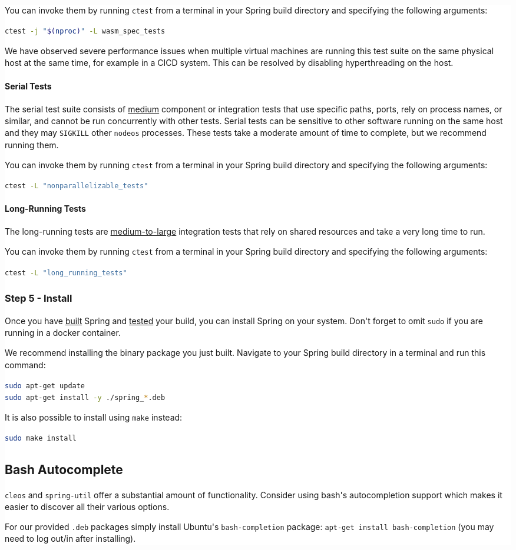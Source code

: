 You can invoke them by running `ctest` from a terminal in your Spring build directory and specifying the following arguments:
```bash
ctest -j "$(nproc)" -L wasm_spec_tests
```
We have observed severe performance issues when multiple virtual machines are running this test suite on the same physical host at the same time, for example in a CICD system. This can be resolved by disabling hyperthreading on the host.

#### Serial Tests
The serial test suite consists of [medium](https://testing.googleblog.com/2010/12/test-sizes.html) component or integration tests that use specific paths, ports, rely on process names, or similar, and cannot be run concurrently with other tests. Serial tests can be sensitive to other software running on the same host and they may `SIGKILL` other `nodeos` processes. These tests take a moderate amount of time to complete, but we recommend running them.

You can invoke them by running `ctest` from a terminal in your Spring build directory and specifying the following arguments:
```bash
ctest -L "nonparallelizable_tests"
```

#### Long-Running Tests
The long-running tests are [medium-to-large](https://testing.googleblog.com/2010/12/test-sizes.html) integration tests that rely on shared resources and take a very long time to run.

You can invoke them by running `ctest` from a terminal in your Spring build directory and specifying the following arguments:
```bash
ctest -L "long_running_tests"
```

### Step 5 - Install
Once you have [built](#step-3---build-the-source-code) Spring and [tested](#step-4---test) your build, you can install Spring on your system. Don't forget to omit `sudo` if you are running in a docker container.

We recommend installing the binary package you just built. Navigate to your Spring build directory in a terminal and run this command:
```bash
sudo apt-get update
sudo apt-get install -y ./spring_*.deb
```

It is also possible to install using `make` instead:
```bash
sudo make install
```

## Bash Autocomplete
`cleos` and `spring-util` offer a substantial amount of functionality. Consider using bash's autocompletion support which makes it easier to discover all their various options.

For our provided `.deb` packages simply install Ubuntu's `bash-completion` package: `apt-get install bash-completion` (you may need to log out/in after installing).
